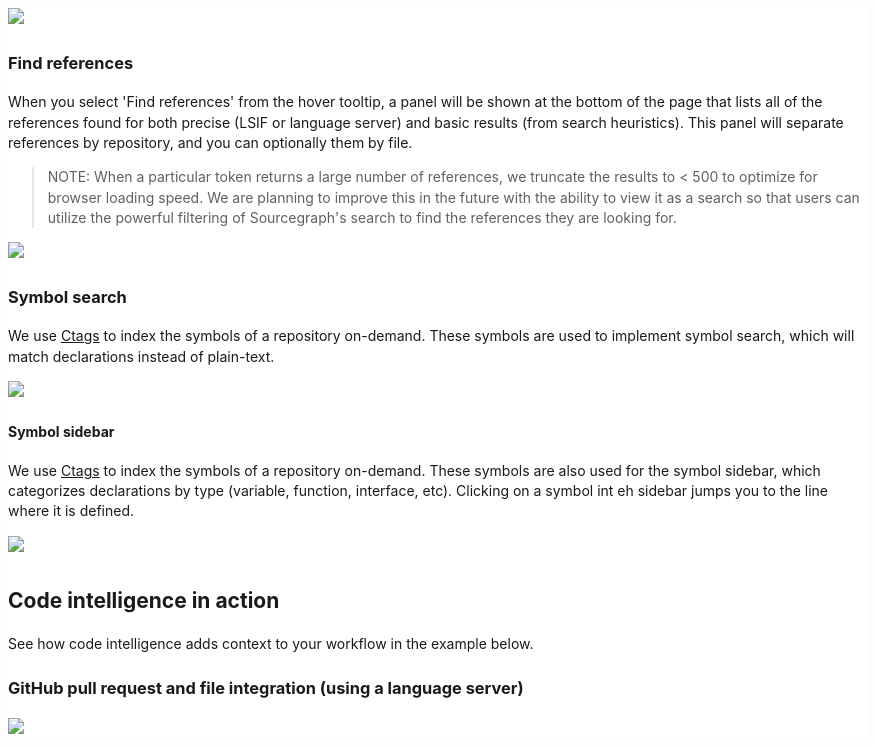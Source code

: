 <img src="img/go-to-def.gif" width="500"/>

### Find references

When you select 'Find references' from the hover tooltip, a panel will be shown at the bottom of the page that lists all of the references found for both precise (LSIF or language server) and basic results (from search heuristics). This panel will separate references by repository, and you can optionally them by file.

> NOTE: When a particular token returns a large number of references, we truncate the results to < 500 to optimize for browser loading speed. We are planning to improve this in the future with the ability to view it as a search so that users can utilize the powerful filtering of Sourcegraph's search to find the references they are looking for.

<img src="img/find-refs.gif" width="450"/>

### Symbol search

We use [Ctags](https://github.com/universal-ctags/ctags) to index the symbols of a repository on-demand. These symbols are used to implement symbol search, which will match declarations instead of plain-text.

<img src="img/Symbols.png" width="500"/>

#### Symbol sidebar

We use [Ctags](https://github.com/universal-ctags/ctags) to index the symbols of a repository on-demand. These symbols are also used for the symbol sidebar, which categorizes declarations by type (variable, function, interface, etc). Clicking on a symbol int eh sidebar jumps you to the line where it is defined.

<img src="img/SymbolSidebar.png" width="500"/>

## Code intelligence in action

See how code intelligence adds context to your workflow in the example below.

### GitHub pull request and file integration (using a language server)

<img src="img/CodeReview.gif" width="450" style="margin-left:0;margin-right:0;"/>
